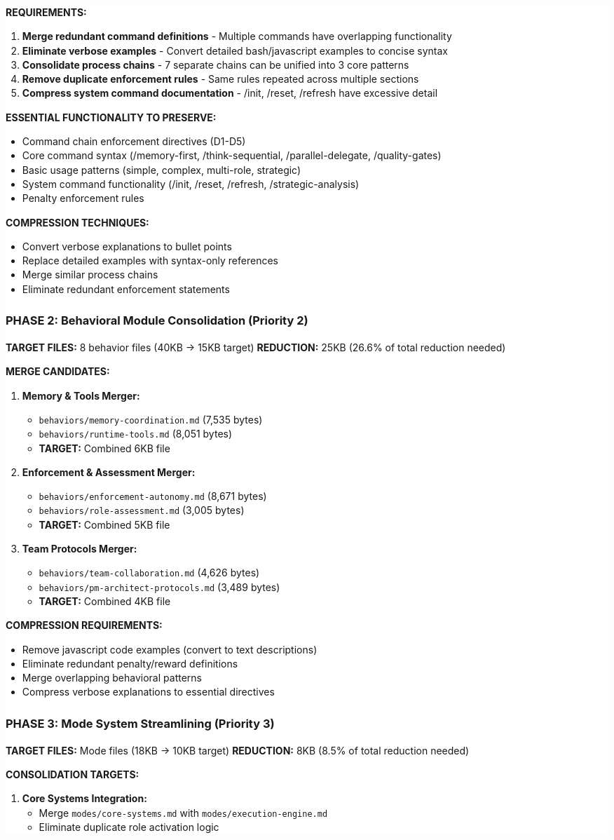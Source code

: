 **REQUIREMENTS:**
1. **Merge redundant command definitions** - Multiple commands have overlapping functionality
2. **Eliminate verbose examples** - Convert detailed bash/javascript examples to concise syntax
3. **Consolidate process chains** - 7 separate chains can be unified into 3 core patterns
4. **Remove duplicate enforcement rules** - Same rules repeated across multiple sections
5. **Compress system command documentation** - /init, /reset, /refresh have excessive detail

**ESSENTIAL FUNCTIONALITY TO PRESERVE:**
- Command chain enforcement directives (D1-D5)
- Core command syntax (/memory-first, /think-sequential, /parallel-delegate, /quality-gates)
- Basic usage patterns (simple, complex, multi-role, strategic)
- System command functionality (/init, /reset, /refresh, /strategic-analysis)
- Penalty enforcement rules

**COMPRESSION TECHNIQUES:**
- Convert verbose explanations to bullet points
- Replace detailed examples with syntax-only references
- Merge similar process chains
- Eliminate redundant enforcement statements

### PHASE 2: Behavioral Module Consolidation (Priority 2)
**TARGET FILES:** 8 behavior files (40KB → 15KB target)
**REDUCTION:** 25KB (26.6% of total reduction needed)

**MERGE CANDIDATES:**
1. **Memory & Tools Merger:**
   - `behaviors/memory-coordination.md` (7,535 bytes)
   - `behaviors/runtime-tools.md` (8,051 bytes)
   - **TARGET:** Combined 6KB file

2. **Enforcement & Assessment Merger:**
   - `behaviors/enforcement-autonomy.md` (8,671 bytes)
   - `behaviors/role-assessment.md` (3,005 bytes)
   - **TARGET:** Combined 5KB file

3. **Team Protocols Merger:**
   - `behaviors/team-collaboration.md` (4,626 bytes)
   - `behaviors/pm-architect-protocols.md` (3,489 bytes)
   - **TARGET:** Combined 4KB file

**COMPRESSION REQUIREMENTS:**
- Remove javascript code examples (convert to text descriptions)
- Eliminate redundant penalty/reward definitions
- Merge overlapping behavioral patterns
- Compress verbose explanations to essential directives

### PHASE 3: Mode System Streamlining (Priority 3)
**TARGET FILES:** Mode files (18KB → 10KB target)
**REDUCTION:** 8KB (8.5% of total reduction needed)

**CONSOLIDATION TARGETS:**
1. **Core Systems Integration:**
   - Merge `modes/core-systems.md` with `modes/execution-engine.md`
   - Eliminate duplicate role activation logic
